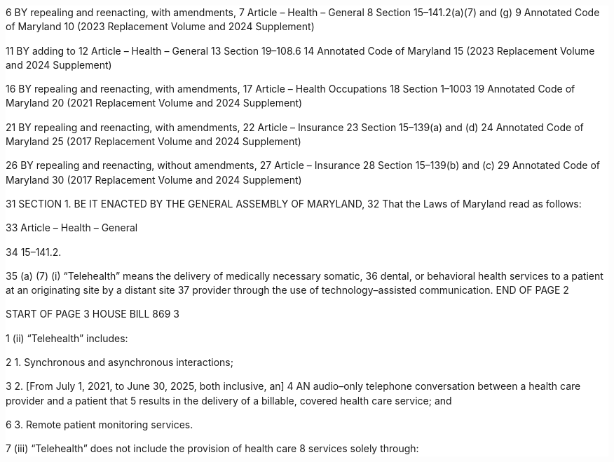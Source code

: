 6 BY repealing and reenacting, with amendments,
7 Article – Health – General
8 Section 15–141.2(a)(7) and (g)
9 Annotated Code of Maryland
10 (2023 Replacement Volume and 2024 Supplement)

11 BY adding to
12 Article – Health – General
13 Section 19–108.6
14 Annotated Code of Maryland
15 (2023 Replacement Volume and 2024 Supplement)

16 BY repealing and reenacting, with amendments,
17 Article – Health Occupations
18 Section 1–1003
19 Annotated Code of Maryland
20 (2021 Replacement Volume and 2024 Supplement)

21 BY repealing and reenacting, with amendments,
22 Article – Insurance
23 Section 15–139(a) and (d)
24 Annotated Code of Maryland
25 (2017 Replacement Volume and 2024 Supplement)

26 BY repealing and reenacting, without amendments,
27 Article – Insurance
28 Section 15–139(b) and (c)
29 Annotated Code of Maryland
30 (2017 Replacement Volume and 2024 Supplement)

31 SECTION 1. BE IT ENACTED BY THE GENERAL ASSEMBLY OF MARYLAND,
32 That the Laws of Maryland read as follows:

33 Article – Health – General

34 15–141.2.

35 (a) (7) (i) “Telehealth” means the delivery of medically necessary somatic,
36 dental, or behavioral health services to a patient at an originating site by a distant site
37 provider through the use of technology–assisted communication.
END OF PAGE 2

START OF PAGE 3
HOUSE BILL 869 3

1 (ii) “Telehealth” includes:

2 1. Synchronous and asynchronous interactions;

3 2. [From July 1, 2021, to June 30, 2025, both inclusive, an]
4 AN audio–only telephone conversation between a health care provider and a patient that
5 results in the delivery of a billable, covered health care service; and

6 3. Remote patient monitoring services.

7 (iii) “Telehealth” does not include the provision of health care
8 services solely through:
